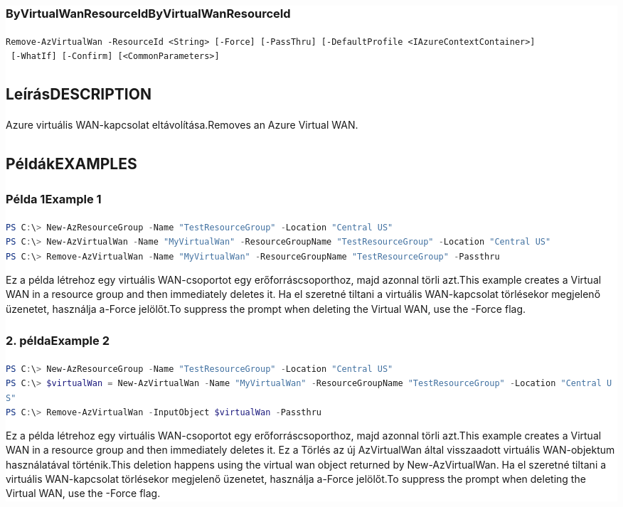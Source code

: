 ### <span data-ttu-id="82eb4-107">ByVirtualWanResourceId</span><span class="sxs-lookup"><span data-stu-id="82eb4-107">ByVirtualWanResourceId</span></span>
```
Remove-AzVirtualWan -ResourceId <String> [-Force] [-PassThru] [-DefaultProfile <IAzureContextContainer>]
 [-WhatIf] [-Confirm] [<CommonParameters>]
```

## <span data-ttu-id="82eb4-108">Leírás</span><span class="sxs-lookup"><span data-stu-id="82eb4-108">DESCRIPTION</span></span>
<span data-ttu-id="82eb4-109">Azure virtuális WAN-kapcsolat eltávolítása.</span><span class="sxs-lookup"><span data-stu-id="82eb4-109">Removes an Azure Virtual WAN.</span></span>

## <span data-ttu-id="82eb4-110">Példák</span><span class="sxs-lookup"><span data-stu-id="82eb4-110">EXAMPLES</span></span>

### <span data-ttu-id="82eb4-111">Példa 1</span><span class="sxs-lookup"><span data-stu-id="82eb4-111">Example 1</span></span>

```powershell
PS C:\> New-AzResourceGroup -Name "TestResourceGroup" -Location "Central US"
PS C:\> New-AzVirtualWan -Name "MyVirtualWan" -ResourceGroupName "TestResourceGroup" -Location "Central US"
PS C:\> Remove-AzVirtualWan -Name "MyVirtualWan" -ResourceGroupName "TestResourceGroup" -Passthru
```

<span data-ttu-id="82eb4-112">Ez a példa létrehoz egy virtuális WAN-csoportot egy erőforráscsoporthoz, majd azonnal törli azt.</span><span class="sxs-lookup"><span data-stu-id="82eb4-112">This example creates a Virtual WAN in a resource group and then immediately deletes it.</span></span> <span data-ttu-id="82eb4-113">Ha el szeretné tiltani a virtuális WAN-kapcsolat törlésekor megjelenő üzenetet, használja a-Force jelölőt.</span><span class="sxs-lookup"><span data-stu-id="82eb4-113">To suppress the prompt when deleting the Virtual WAN, use the -Force flag.</span></span>

### <span data-ttu-id="82eb4-114">2. példa</span><span class="sxs-lookup"><span data-stu-id="82eb4-114">Example 2</span></span>

```powershell
PS C:\> New-AzResourceGroup -Name "TestResourceGroup" -Location "Central US"
PS C:\> $virtualWan = New-AzVirtualWan -Name "MyVirtualWan" -ResourceGroupName "TestResourceGroup" -Location "Central US"
PS C:\> Remove-AzVirtualWan -InputObject $virtualWan -Passthru
```

<span data-ttu-id="82eb4-115">Ez a példa létrehoz egy virtuális WAN-csoportot egy erőforráscsoporthoz, majd azonnal törli azt.</span><span class="sxs-lookup"><span data-stu-id="82eb4-115">This example creates a Virtual WAN in a resource group and then immediately deletes it.</span></span> <span data-ttu-id="82eb4-116">Ez a Törlés az új AzVirtualWan által visszaadott virtuális WAN-objektum használatával történik.</span><span class="sxs-lookup"><span data-stu-id="82eb4-116">This deletion happens using the virtual wan object returned by New-AzVirtualWan.</span></span>
<span data-ttu-id="82eb4-117">Ha el szeretné tiltani a virtuális WAN-kapcsolat törlésekor megjelenő üzenetet, használja a-Force jelölőt.</span><span class="sxs-lookup"><span data-stu-id="82eb4-117">To suppress the prompt when deleting the Virtual WAN, use the -Force flag.</span></span>
